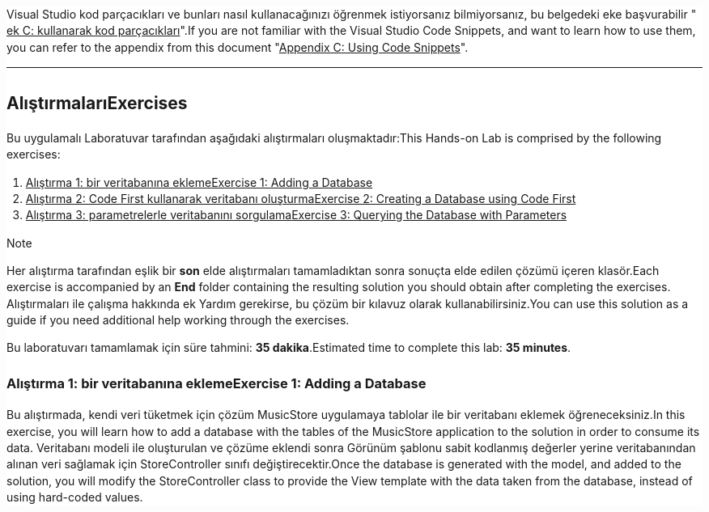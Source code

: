 <span data-ttu-id="99173-137">Visual Studio kod parçacıkları ve bunları nasıl kullanacağınızı öğrenmek istiyorsanız bilmiyorsanız, bu belgedeki eke başvurabilir &quot; [ek C: kullanarak kod parçacıkları](#AppendixC)&quot;.</span><span class="sxs-lookup"><span data-stu-id="99173-137">If you are not familiar with the Visual Studio Code Snippets, and want to learn how to use them, you can refer to the appendix from this document &quot;[Appendix C: Using Code Snippets](#AppendixC)&quot;.</span></span>

* * *

<a id="Exercises"></a>

<a id="Exercises"></a>
## <a name="exercises"></a><span data-ttu-id="99173-138">Alıştırmaları</span><span class="sxs-lookup"><span data-stu-id="99173-138">Exercises</span></span>

<span data-ttu-id="99173-139">Bu uygulamalı Laboratuvar tarafından aşağıdaki alıştırmaları oluşmaktadır:</span><span class="sxs-lookup"><span data-stu-id="99173-139">This Hands-on Lab is comprised by the following exercises:</span></span>

1. [<span data-ttu-id="99173-140">Alıştırma 1: bir veritabanına ekleme</span><span class="sxs-lookup"><span data-stu-id="99173-140">Exercise 1: Adding a Database</span></span>](#Exercise1)
2. [<span data-ttu-id="99173-141">Alıştırma 2: Code First kullanarak veritabanı oluşturma</span><span class="sxs-lookup"><span data-stu-id="99173-141">Exercise 2: Creating a Database using Code First</span></span>](#Exercise2)
3. [<span data-ttu-id="99173-142">Alıştırma 3: parametrelerle veritabanını sorgulama</span><span class="sxs-lookup"><span data-stu-id="99173-142">Exercise 3: Querying the Database with Parameters</span></span>](#Exercise3)

> [!NOTE]
> <span data-ttu-id="99173-143">Her alıştırma tarafından eşlik bir **son** elde alıştırmaları tamamladıktan sonra sonuçta elde edilen çözümü içeren klasör.</span><span class="sxs-lookup"><span data-stu-id="99173-143">Each exercise is accompanied by an **End** folder containing the resulting solution you should obtain after completing the exercises.</span></span> <span data-ttu-id="99173-144">Alıştırmaları ile çalışma hakkında ek Yardım gerekirse, bu çözüm bir kılavuz olarak kullanabilirsiniz.</span><span class="sxs-lookup"><span data-stu-id="99173-144">You can use this solution as a guide if you need additional help working through the exercises.</span></span>


<span data-ttu-id="99173-145">Bu laboratuvarı tamamlamak için süre tahmini: **35 dakika**.</span><span class="sxs-lookup"><span data-stu-id="99173-145">Estimated time to complete this lab: **35 minutes**.</span></span>

<a id="Exercise1"></a>

<a id="Exercise_1_Adding_a_Database"></a>
### <a name="exercise-1-adding-a-database"></a><span data-ttu-id="99173-146">Alıştırma 1: bir veritabanına ekleme</span><span class="sxs-lookup"><span data-stu-id="99173-146">Exercise 1: Adding a Database</span></span>

<span data-ttu-id="99173-147">Bu alıştırmada, kendi veri tüketmek için çözüm MusicStore uygulamaya tablolar ile bir veritabanı eklemek öğreneceksiniz.</span><span class="sxs-lookup"><span data-stu-id="99173-147">In this exercise, you will learn how to add a database with the tables of the MusicStore application to the solution in order to consume its data.</span></span> <span data-ttu-id="99173-148">Veritabanı modeli ile oluşturulan ve çözüme eklendi sonra Görünüm şablonu sabit kodlanmış değerler yerine veritabanından alınan veri sağlamak için StoreController sınıfı değiştirecektir.</span><span class="sxs-lookup"><span data-stu-id="99173-148">Once the database is generated with the model, and added to the solution, you will modify the StoreController class to provide the View template with the data taken from the database, instead of using hard-coded values.</span></span>
